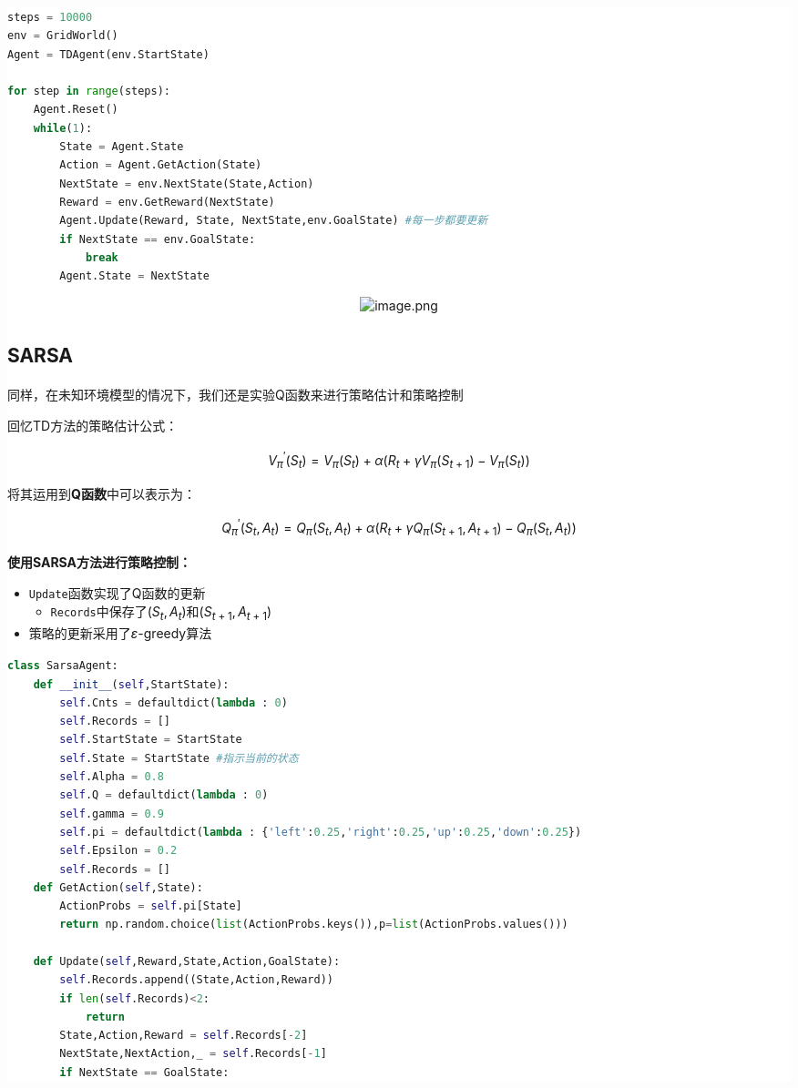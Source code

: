 ```python
steps = 10000
env = GridWorld()
Agent = TDAgent(env.StartState)

for step in range(steps):
    Agent.Reset()
    while(1):
        State = Agent.State
        Action = Agent.GetAction(State)
        NextState = env.NextState(State,Action)
        Reward = env.GetReward(NextState)
        Agent.Update(Reward, State, NextState,env.GoalState) #每一步都要更新
        if NextState == env.GoalState:
            break
        Agent.State = NextState
```

<p align="center"><img src="https://p0-xtjj-private.juejin.cn/tos-cn-i-73owjymdk6/00566e26e5ed492bb4665a73b2eb1946~tplv-73owjymdk6-jj-mark-v1:0:0:0:0:5o6Y6YeR5oqA5pyv56S-5Yy6IEAg54us5oap:q75.awebp?policy=eyJ2bSI6MywidWlkIjoiMzg1NTMwNjg3OTkzMzU4MiJ9&rk3s=f64ab15b&x-orig-authkey=f32326d3454f2ac7e96d3d06cdbb035152127018&x-orig-expires=1747028962&x-orig-sign=oJdSOF%2BCEfq4Dln6%2B3MUtmMdOtc%3D" alt="image.png" width="50%"></p>

## SARSA

同样，在未知环境模型的情况下，我们还是实验Q函数来进行策略估计和策略控制

回忆TD方法的策略估计公式：

$$
V_{\pi}^{'}(S_t) = V_{\pi}(S_t) + \alpha(R_t + \gamma V_{\pi}(S_{t+1})-V_{\pi}(S_{t}))
$$

将其运用到**Q函数**中可以表示为：

$$
Q_{\pi}^{'}(S_t,A_t) = Q_{\pi}(S_t,A_t) + \alpha(R_t + \gamma Q_{\pi}(S_{t+1},A_{t+1})-Q_{\pi}(S_t,A_t))
$$

**使用SARSA方法进行策略控制：**

*   `Update`函数实现了Q函数的更新
    *   `Records`中保存了$(S_t,A_t)$和$(S_{t+1},A_{t+1})$
*   策略的更新采用了$\varepsilon$-greedy算法

```python
class SarsaAgent:
    def __init__(self,StartState):
        self.Cnts = defaultdict(lambda : 0)
        self.Records = []
        self.StartState = StartState
        self.State = StartState #指示当前的状态
        self.Alpha = 0.8
        self.Q = defaultdict(lambda : 0)
        self.gamma = 0.9
        self.pi = defaultdict(lambda : {'left':0.25,'right':0.25,'up':0.25,'down':0.25})
        self.Epsilon = 0.2
        self.Records = []
    def GetAction(self,State):
        ActionProbs = self.pi[State]
        return np.random.choice(list(ActionProbs.keys()),p=list(ActionProbs.values()))
        
    def Update(self,Reward,State,Action,GoalState):
        self.Records.append((State,Action,Reward))
        if len(self.Records)<2:
            return
        State,Action,Reward = self.Records[-2]
        NextState,NextAction,_ = self.Records[-1]
        if NextState == GoalState:
```